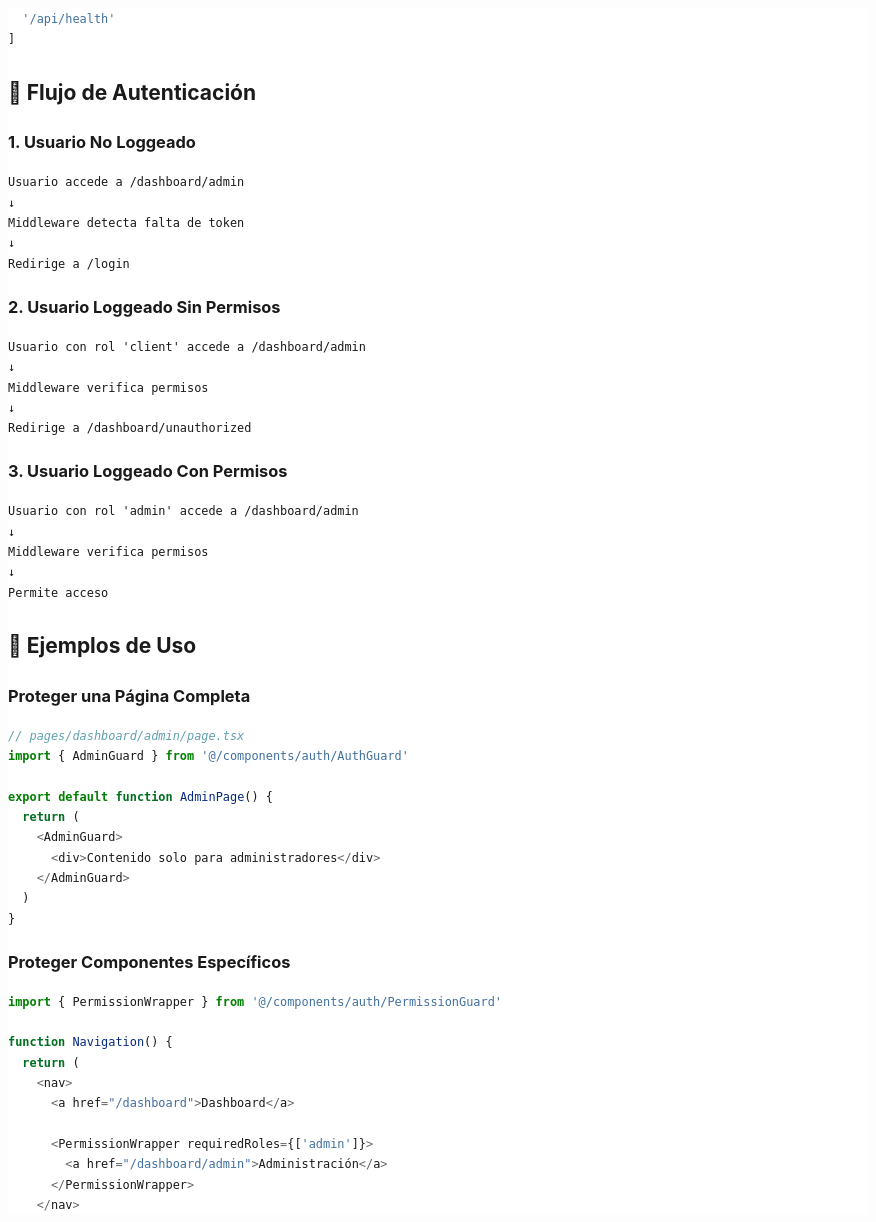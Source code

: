```typescript
  '/api/health'
]
```

## 🚀 Flujo de Autenticación

### 1. **Usuario No Loggeado**
```
Usuario accede a /dashboard/admin
↓
Middleware detecta falta de token
↓
Redirige a /login
```

### 2. **Usuario Loggeado Sin Permisos**
```
Usuario con rol 'client' accede a /dashboard/admin
↓
Middleware verifica permisos
↓
Redirige a /dashboard/unauthorized
```

### 3. **Usuario Loggeado Con Permisos**
```
Usuario con rol 'admin' accede a /dashboard/admin
↓
Middleware verifica permisos
↓
Permite acceso
```

## 📝 Ejemplos de Uso

### Proteger una Página Completa
```typescript
// pages/dashboard/admin/page.tsx
import { AdminGuard } from '@/components/auth/AuthGuard'

export default function AdminPage() {
  return (
    <AdminGuard>
      <div>Contenido solo para administradores</div>
    </AdminGuard>
  )
}
```

### Proteger Componentes Específicos
```typescript
import { PermissionWrapper } from '@/components/auth/PermissionGuard'

function Navigation() {
  return (
    <nav>
      <a href="/dashboard">Dashboard</a>
      
      <PermissionWrapper requiredRoles={['admin']}>
        <a href="/dashboard/admin">Administración</a>
      </PermissionWrapper>
    </nav>
```